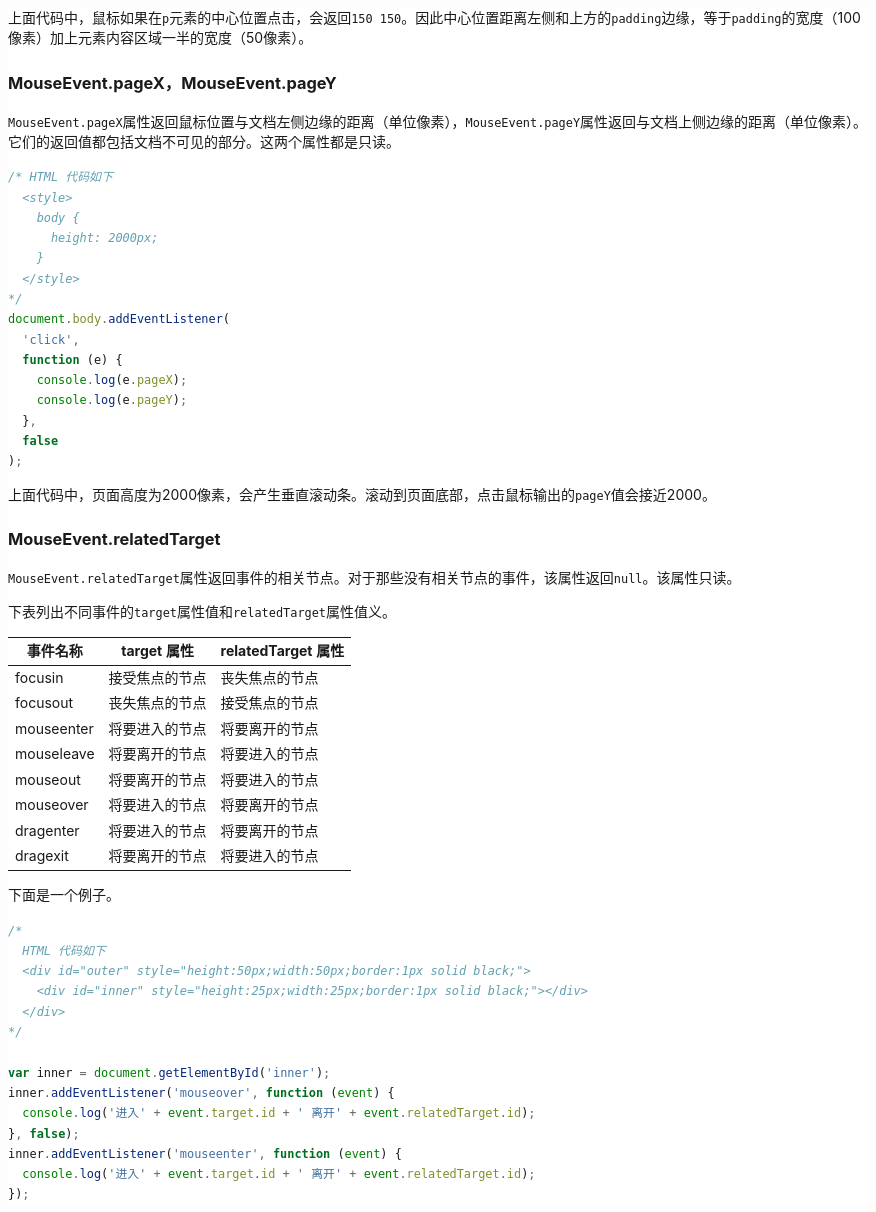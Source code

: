 上面代码中，鼠标如果在`p`元素的中心位置点击，会返回`150 150`。因此中心位置距离左侧和上方的`padding`边缘，等于`padding`的宽度（100像素）加上元素内容区域一半的宽度（50像素）。

### MouseEvent.pageX，MouseEvent.pageY

`MouseEvent.pageX`属性返回鼠标位置与文档左侧边缘的距离（单位像素），`MouseEvent.pageY`属性返回与文档上侧边缘的距离（单位像素）。它们的返回值都包括文档不可见的部分。这两个属性都是只读。

```javascript
/* HTML 代码如下
  <style>
    body {
      height: 2000px;
    }
  </style>
*/
document.body.addEventListener(
  'click',
  function (e) {
    console.log(e.pageX);
    console.log(e.pageY);
  },
  false
);
```

上面代码中，页面高度为2000像素，会产生垂直滚动条。滚动到页面底部，点击鼠标输出的`pageY`值会接近2000。

### MouseEvent.relatedTarget

`MouseEvent.relatedTarget`属性返回事件的相关节点。对于那些没有相关节点的事件，该属性返回`null`。该属性只读。

下表列出不同事件的`target`属性值和`relatedTarget`属性值义。

| 事件名称       | target 属性 | relatedTarget 属性 |
| ---------- | --------- | ---------------- |
| focusin    | 接受焦点的节点   | 丧失焦点的节点          |
| focusout   | 丧失焦点的节点   | 接受焦点的节点          |
| mouseenter | 将要进入的节点   | 将要离开的节点          |
| mouseleave | 将要离开的节点   | 将要进入的节点          |
| mouseout   | 将要离开的节点   | 将要进入的节点          |
| mouseover  | 将要进入的节点   | 将要离开的节点          |
| dragenter  | 将要进入的节点   | 将要离开的节点          |
| dragexit   | 将要离开的节点   | 将要进入的节点          |

下面是一个例子。

```javascript
/*
  HTML 代码如下
  <div id="outer" style="height:50px;width:50px;border:1px solid black;">
    <div id="inner" style="height:25px;width:25px;border:1px solid black;"></div>
  </div>
*/

var inner = document.getElementById('inner');
inner.addEventListener('mouseover', function (event) {
  console.log('进入' + event.target.id + ' 离开' + event.relatedTarget.id);
}, false);
inner.addEventListener('mouseenter', function (event) {
  console.log('进入' + event.target.id + ' 离开' + event.relatedTarget.id);
});
```